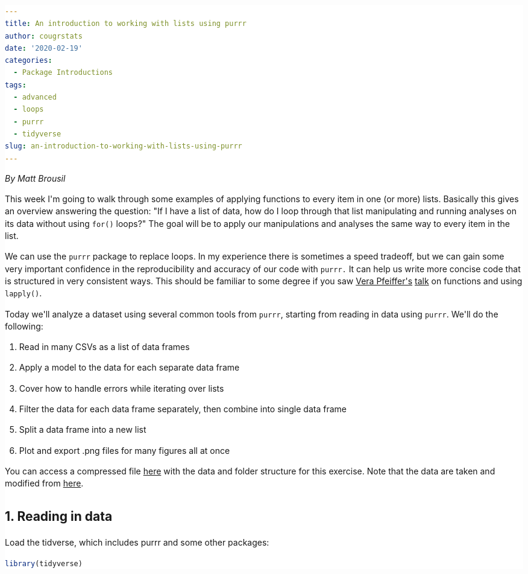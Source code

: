 ```yaml
---
title: An introduction to working with lists using purrr
author: cougrstats
date: '2020-02-19'
categories:
  - Package Introductions
tags:
  - advanced
  - loops
  - purrr
  - tidyverse
slug: an-introduction-to-working-with-lists-using-purrr
---
```


_By Matt Brousil_

This week I'm going to walk through some examples of applying functions to every item in one (or more) lists. Basically this gives an overview answering the question: "If I have a list of data, how do I loop through that list manipulating and running analyses on its data without using `for()` loops?" The goal will be to apply our manipulations and analyses the same way to every item in the list.

We can use the `purrr` package to replace loops. In my experience there is sometimes a speed tradeoff, but we can gain some very important confidence in the reproducibility and accuracy of our code with `purrr.` It can help us write more concise code that is structured in very consistent ways. This should be familiar to some degree if you saw [Vera Pfeiffer's](https://twitter.com/verawp) [talk](https://cougrstats.wordpress.com/2020/02/12/r-functions-and-the-apply-family/) on functions and using `lapply()`.

Today we'll analyze a dataset using several common tools from `purrr`, starting from reading in data using `purrr`. We'll do the following:

  1. Read in many CSVs as a list of data frames

  2. Apply a model to the data for each separate data frame

  3. Cover how to handle errors while iterating over lists

  4. Filter the data for each data frame separately, then combine into single data frame

  5. Split a data frame into a new list

  6. Plot and export .png files for many figures all at once

You can access a compressed file [here](https://drive.google.com/drive/folders/1HDeAg0EtqE_T1PuRBjKsczR8_ev3XKIA?usp=sharing) with the data and folder structure for this exercise. Note that the data are taken and modified from [here](https://www.spc.noaa.gov/wcm/).

## 1. Reading in data

Load the tidverse, which includes purrr and some other packages:

```r
library(tidyverse)
```

